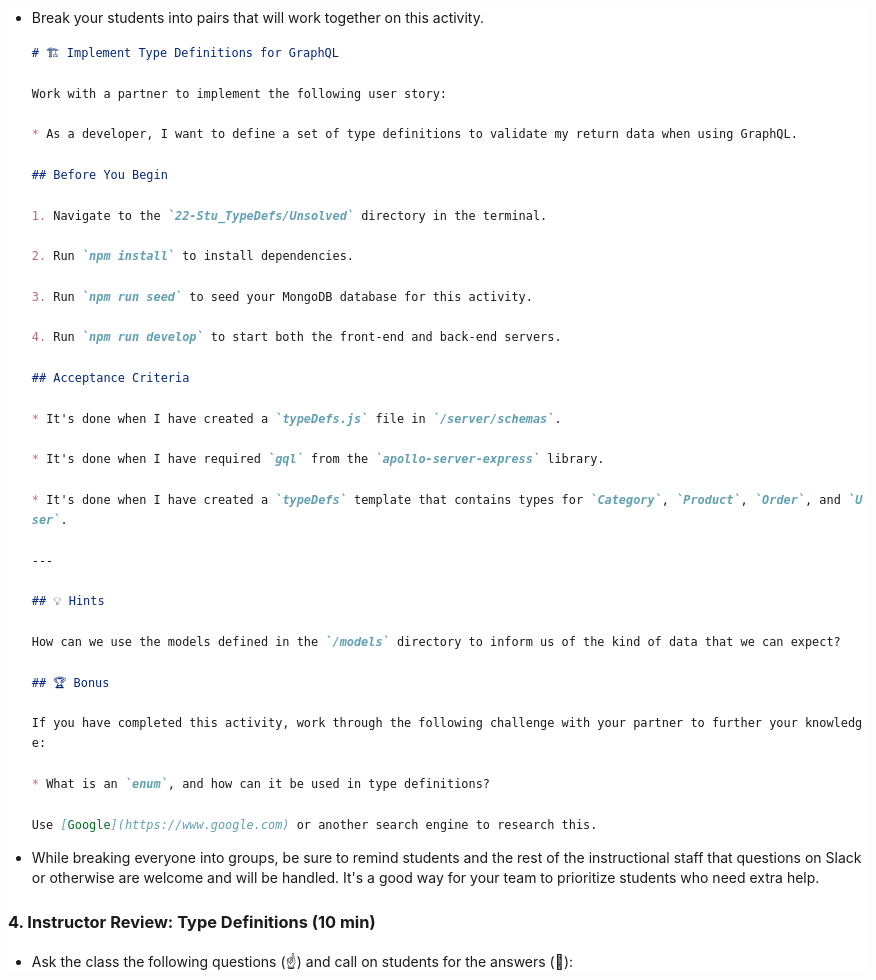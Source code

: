 * Break your students into pairs that will work together on this activity.

  ```md
  # 🏗️ Implement Type Definitions for GraphQL

  Work with a partner to implement the following user story:

  * As a developer, I want to define a set of type definitions to validate my return data when using GraphQL.

  ## Before You Begin

  1. Navigate to the `22-Stu_TypeDefs/Unsolved` directory in the terminal.

  2. Run `npm install` to install dependencies.

  3. Run `npm run seed` to seed your MongoDB database for this activity.

  4. Run `npm run develop` to start both the front-end and back-end servers.

  ## Acceptance Criteria

  * It's done when I have created a `typeDefs.js` file in `/server/schemas`.

  * It's done when I have required `gql` from the `apollo-server-express` library. 

  * It's done when I have created a `typeDefs` template that contains types for `Category`, `Product`, `Order`, and `User`.

  ---

  ## 💡 Hints

  How can we use the models defined in the `/models` directory to inform us of the kind of data that we can expect?

  ## 🏆 Bonus

  If you have completed this activity, work through the following challenge with your partner to further your knowledge:

  * What is an `enum`, and how can it be used in type definitions?

  Use [Google](https://www.google.com) or another search engine to research this.
  ```

* While breaking everyone into groups, be sure to remind students and the rest of the instructional staff that questions on Slack or otherwise are welcome and will be handled. It's a good way for your team to prioritize students who need extra help.

### 4. Instructor Review: Type Definitions (10 min)  

* Ask the class the following questions (☝️) and call on students for the answers (🙋):
